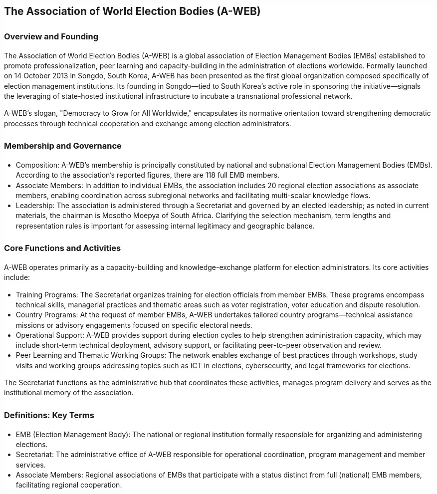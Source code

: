 ## The Association of World Election Bodies (A-WEB)

### Overview and Founding
The Association of World Election Bodies (A-WEB) is a global association of Election Management Bodies (EMBs) established to promote professionalization, peer learning and capacity-building in the administration of elections worldwide. Formally launched on 14 October 2013 in Songdo, South Korea, A-WEB has been presented as the first global organization composed specifically of election management institutions. Its founding in Songdo—tied to South Korea’s active role in sponsoring the initiative—signals the leveraging of state-hosted institutional infrastructure to incubate a transnational professional network.

A-WEB’s slogan, "Democracy to Grow for All Worldwide," encapsulates its normative orientation toward strengthening democratic processes through technical cooperation and exchange among election administrators.

### Membership and Governance
- Composition: A-WEB’s membership is principally constituted by national and subnational Election Management Bodies (EMBs). According to the association’s reported figures, there are 118 full EMB members.
- Associate Members: In addition to individual EMBs, the association includes 20 regional election associations as associate members, enabling coordination across subregional networks and facilitating multi-scalar knowledge flows.
- Leadership: The association is administered through a Secretariat and governed by an elected leadership; as noted in current materials, the chairman is Mosotho Moepya of South Africa. Clarifying the selection mechanism, term lengths and representation rules is important for assessing internal legitimacy and geographic balance.

### Core Functions and Activities
A-WEB operates primarily as a capacity-building and knowledge-exchange platform for election administrators. Its core activities include:

- Training Programs: The Secretariat organizes training for election officials from member EMBs. These programs encompass technical skills, managerial practices and thematic areas such as voter registration, voter education and dispute resolution.
- Country Programs: At the request of member EMBs, A-WEB undertakes tailored country programs—technical assistance missions or advisory engagements focused on specific electoral needs.
- Operational Support: A-WEB provides support during election cycles to help strengthen administration capacity, which may include short-term technical deployment, advisory support, or facilitating peer-to-peer observation and review.
- Peer Learning and Thematic Working Groups: The network enables exchange of best practices through workshops, study visits and working groups addressing topics such as ICT in elections, cybersecurity, and legal frameworks for elections.

The Secretariat functions as the administrative hub that coordinates these activities, manages program delivery and serves as the institutional memory of the association.

### Definitions: Key Terms
- EMB (Election Management Body): The national or regional institution formally responsible for organizing and administering elections.
- Secretariat: The administrative office of A-WEB responsible for operational coordination, program management and member services.
- Associate Members: Regional associations of EMBs that participate with a status distinct from full (national) EMB members, facilitating regional cooperation.
